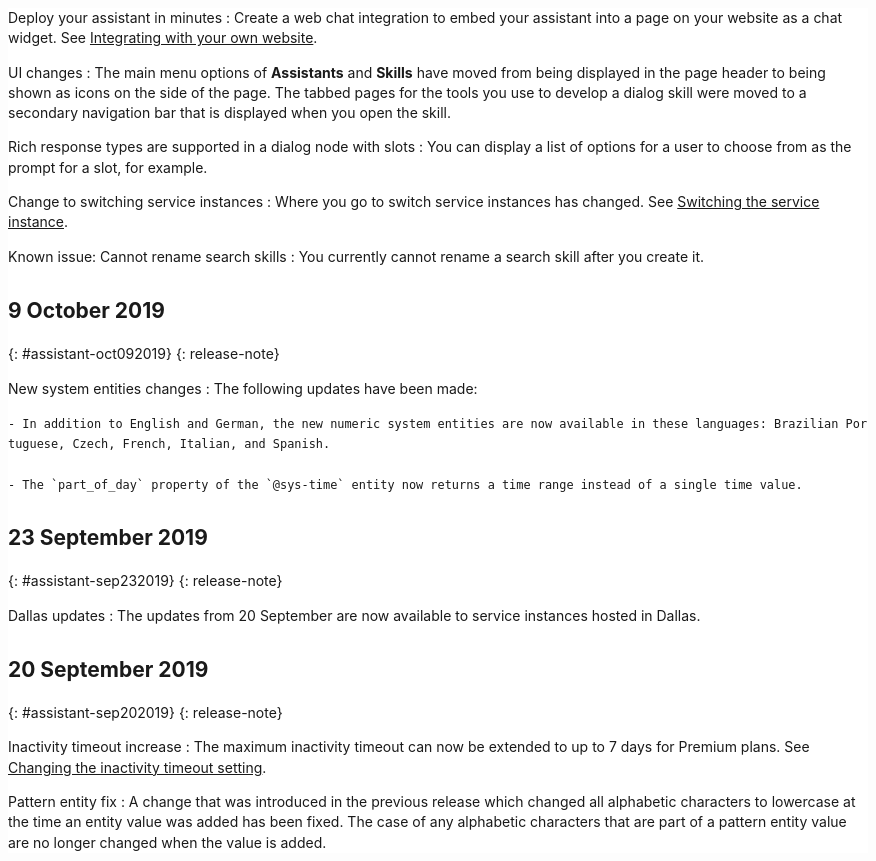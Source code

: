 Deploy your assistant in minutes
:   Create a web chat integration to embed your assistant into a page on your website as a chat widget. See [Integrating with your own website](/docs/assistant?topic=assistant-deploy-web-chat).

UI changes
:   The main menu options of **Assistants** and **Skills** have moved from being displayed in the page header to being shown as icons on the side of the page. The tabbed pages for the tools you use to develop a dialog skill were moved to a secondary navigation bar that is displayed when you open the skill.

Rich response types are supported in a dialog node with slots
:   You can display a list of options for a user to choose from as the prompt for a slot, for example.

Change to switching service instances
:   Where you go to switch service instances has changed. See [Switching the service instance](/docs/assistant?topic=assistant-assistant-settings#assistant-settings-switch-instance).

Known issue: Cannot rename search skills
:   You currently cannot rename a search skill after you create it.

## 9 October 2019
{: #assistant-oct092019}
{: release-note}

New system entities changes
:   The following updates have been made:

    - In addition to English and German, the new numeric system entities are now available in these languages: Brazilian Portuguese, Czech, French, Italian, and Spanish.

    - The `part_of_day` property of the `@sys-time` entity now returns a time range instead of a single time value.

## 23 September 2019
{: #assistant-sep232019}
{: release-note}

Dallas updates
:   The updates from 20 September are now available to service instances hosted in Dallas.

## 20 September 2019
{: #assistant-sep202019}
{: release-note}

Inactivity timeout increase
:   The maximum inactivity timeout can now be extended to up to 7 days for Premium plans. See [Changing the inactivity timeout setting](/docs/assistant?topic=assistant-assistant-settings).

Pattern entity fix
:   A change that was introduced in the previous release which changed all alphabetic characters to lowercase at the time an entity value was added has been fixed. The case of any alphabetic characters that are part of a pattern entity value are no longer changed when the value is added.
